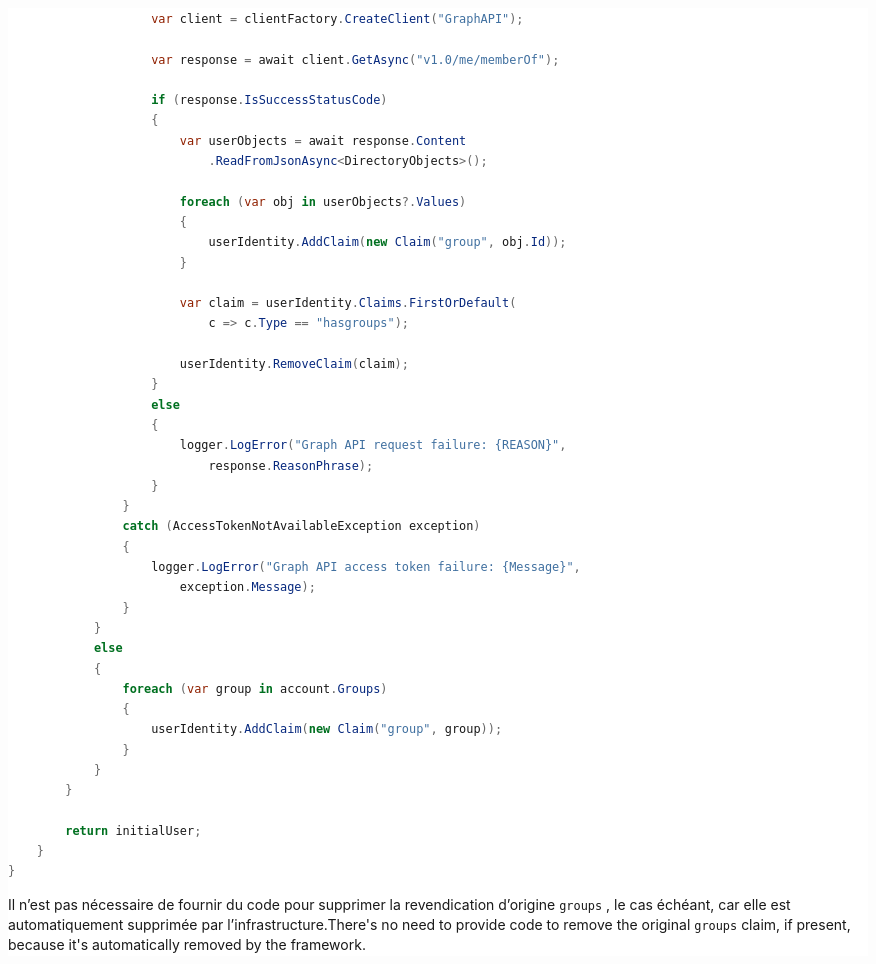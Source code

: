 ```csharp
                    var client = clientFactory.CreateClient("GraphAPI");

                    var response = await client.GetAsync("v1.0/me/memberOf");

                    if (response.IsSuccessStatusCode)
                    {
                        var userObjects = await response.Content
                            .ReadFromJsonAsync<DirectoryObjects>();

                        foreach (var obj in userObjects?.Values)
                        {
                            userIdentity.AddClaim(new Claim("group", obj.Id));
                        }

                        var claim = userIdentity.Claims.FirstOrDefault(
                            c => c.Type == "hasgroups");

                        userIdentity.RemoveClaim(claim);
                    }
                    else
                    {
                        logger.LogError("Graph API request failure: {REASON}", 
                            response.ReasonPhrase);
                    }
                }
                catch (AccessTokenNotAvailableException exception)
                {
                    logger.LogError("Graph API access token failure: {Message}", 
                        exception.Message);
                }
            }
            else
            {
                foreach (var group in account.Groups)
                {
                    userIdentity.AddClaim(new Claim("group", group));
                }
            }
        }

        return initialUser;
    }
}
```

<span data-ttu-id="a81f9-167">Il n’est pas nécessaire de fournir du code pour supprimer la revendication d’origine `groups` , le cas échéant, car elle est automatiquement supprimée par l’infrastructure.</span><span class="sxs-lookup"><span data-stu-id="a81f9-167">There's no need to provide code to remove the original `groups` claim, if present, because it's automatically removed by the framework.</span></span>
